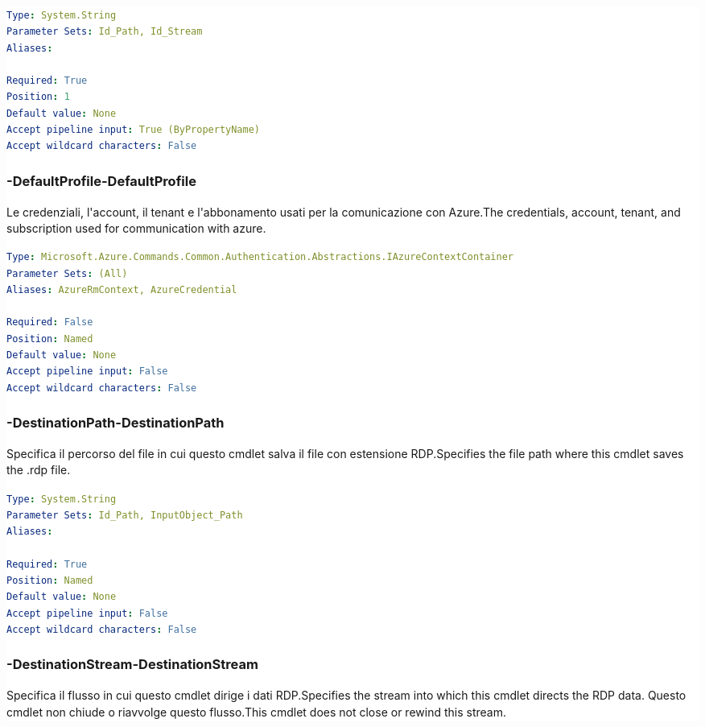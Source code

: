 ```yaml
Type: System.String
Parameter Sets: Id_Path, Id_Stream
Aliases:

Required: True
Position: 1
Default value: None
Accept pipeline input: True (ByPropertyName)
Accept wildcard characters: False
```

### <span data-ttu-id="e8133-136">-DefaultProfile</span><span class="sxs-lookup"><span data-stu-id="e8133-136">-DefaultProfile</span></span>
<span data-ttu-id="e8133-137">Le credenziali, l'account, il tenant e l'abbonamento usati per la comunicazione con Azure.</span><span class="sxs-lookup"><span data-stu-id="e8133-137">The credentials, account, tenant, and subscription used for communication with azure.</span></span>

```yaml
Type: Microsoft.Azure.Commands.Common.Authentication.Abstractions.IAzureContextContainer
Parameter Sets: (All)
Aliases: AzureRmContext, AzureCredential

Required: False
Position: Named
Default value: None
Accept pipeline input: False
Accept wildcard characters: False
```

### <span data-ttu-id="e8133-138">-DestinationPath</span><span class="sxs-lookup"><span data-stu-id="e8133-138">-DestinationPath</span></span>
<span data-ttu-id="e8133-139">Specifica il percorso del file in cui questo cmdlet salva il file con estensione RDP.</span><span class="sxs-lookup"><span data-stu-id="e8133-139">Specifies the file path where this cmdlet saves the .rdp file.</span></span>

```yaml
Type: System.String
Parameter Sets: Id_Path, InputObject_Path
Aliases:

Required: True
Position: Named
Default value: None
Accept pipeline input: False
Accept wildcard characters: False
```

### <span data-ttu-id="e8133-140">-DestinationStream</span><span class="sxs-lookup"><span data-stu-id="e8133-140">-DestinationStream</span></span>
<span data-ttu-id="e8133-141">Specifica il flusso in cui questo cmdlet dirige i dati RDP.</span><span class="sxs-lookup"><span data-stu-id="e8133-141">Specifies the stream into which this cmdlet directs the RDP data.</span></span>
<span data-ttu-id="e8133-142">Questo cmdlet non chiude o riavvolge questo flusso.</span><span class="sxs-lookup"><span data-stu-id="e8133-142">This cmdlet does not close or rewind this stream.</span></span>
